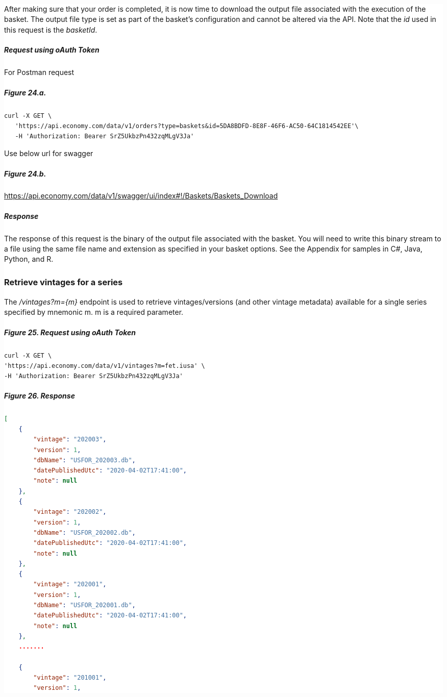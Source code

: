 After making sure that your order is completed, it is now time to download the output file associated with the execution of the basket. The output file type is set as part of the basket’s configuration and cannot be altered via the API. Note that the _id_ used in this request is the _basketId_.

##### Request using oAuth Token
For Postman request
##### Figure 24.a.
```
curl -X GET \
   'https://api.economy.com/data/v1/orders?type=baskets&id=5DA8BDFD-8E8F-46F6-AC50-64C1814542EE'\
   -H 'Authorization: Bearer SrZ5UkbzPn432zqMLgV3Ja'
```
Use below url for swagger
##### Figure 24.b.
https://api.economy.com/data/v1/swagger/ui/index#!/Baskets/Baskets_Download
##### Response

The response of this request is the binary of the output file associated with the basket. You will need to write this binary stream to a file
using the same file name and extension as specified in your basket options. See the Appendix for samples in C#, Java, Python, and R.


### Retrieve vintages for a series

The _/vintages?m={m}_ endpoint is used to retrieve vintages/versions (and other vintage metadata) available for a single series specified by mnemonic m. m is a required parameter.

##### Figure 25. Request using oAuth Token

```
curl -X GET \
'https://api.economy.com/data/v1/vintages?m=fet.iusa' \
-H 'Authorization: Bearer SrZ5UkbzPn432zqMLgV3Ja' 
```

##### Figure 26. Response

```json
[
    {
        "vintage": "202003",
        "version": 1,
        "dbName": "USFOR_202003.db",
        "datePublishedUtc": "2020-04-02T17:41:00",
        "note": null
    },
    {
        "vintage": "202002",
        "version": 1,
        "dbName": "USFOR_202002.db",
        "datePublishedUtc": "2020-04-02T17:41:00",
        "note": null
    },
    {
        "vintage": "202001",
        "version": 1,
        "dbName": "USFOR_202001.db",
        "datePublishedUtc": "2020-04-02T17:41:00",
        "note": null
    },
	.......

	{
        "vintage": "201001",
        "version": 1,
```